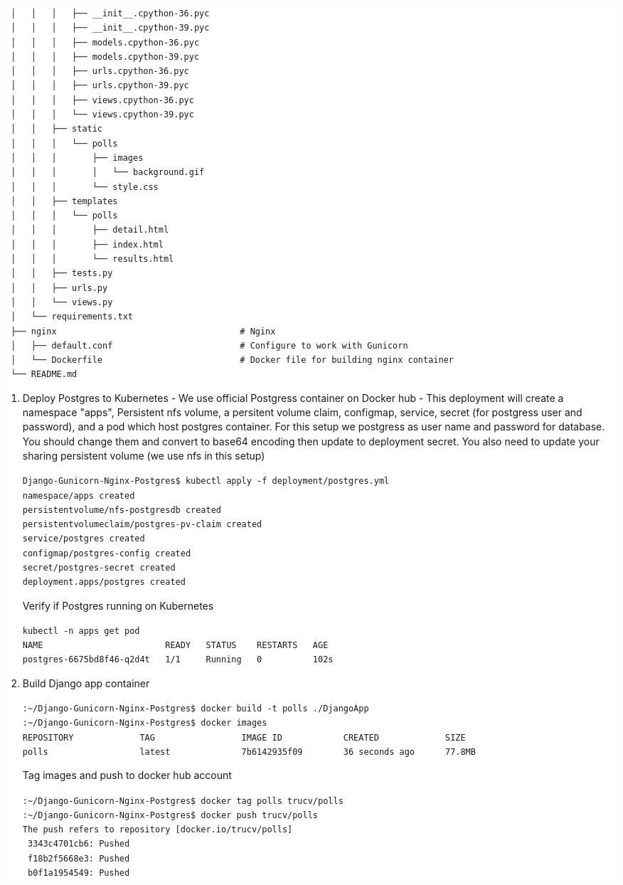    ```
    │   │   │   ├── __init__.cpython-36.pyc
    │   │   │   ├── __init__.cpython-39.pyc
    │   │   │   ├── models.cpython-36.pyc
    │   │   │   ├── models.cpython-39.pyc
    │   │   │   ├── urls.cpython-36.pyc
    │   │   │   ├── urls.cpython-39.pyc
    │   │   │   ├── views.cpython-36.pyc
    │   │   │   └── views.cpython-39.pyc
    │   │   ├── static
    │   │   │   └── polls
    │   │   │       ├── images
    │   │   │       │   └── background.gif
    │   │   │       └── style.css
    │   │   ├── templates
    │   │   │   └── polls
    │   │   │       ├── detail.html
    │   │   │       ├── index.html
    │   │   │       └── results.html
    │   │   ├── tests.py
    │   │   ├── urls.py
    │   │   └── views.py
    │   └── requirements.txt
    ├── nginx                                    # Nginx 
    │   ├── default.conf                         # Configure to work with Gunicorn
    │   └── Dockerfile                           # Docker file for building nginx container
    └── README.md
   ```
1. Deploy Postgres to Kubernetes - We use official Postgress container on Docker hub - This deployment will create a namespace "apps", Persistent nfs volume, 
a persitent volume claim, configmap, service, secret (for postgress user and password), and a pod which host postgres container. For this setup we postgress as user name and password for database. You should change them and convert to base64 encoding then update to deployment secret. You also need to update your sharing persistent volume (we use nfs in this setup)
   ```
   Django-Gunicorn-Nginx-Postgres$ kubectl apply -f deployment/postgres.yml
   namespace/apps created
   persistentvolume/nfs-postgresdb created
   persistentvolumeclaim/postgres-pv-claim created
   service/postgres created
   configmap/postgres-config created
   secret/postgres-secret created
   deployment.apps/postgres created
   ```
   Verify if Postgres running on Kubernetes
   ```
   kubectl -n apps get pod
   NAME                        READY   STATUS    RESTARTS   AGE
   postgres-6675bd8f46-q2d4t   1/1     Running   0          102s
   ```
   
4. Build Django app container
   ```
   :~/Django-Gunicorn-Nginx-Postgres$ docker build -t polls ./DjangoApp
   :~/Django-Gunicorn-Nginx-Postgres$ docker images
   REPOSITORY             TAG                 IMAGE ID            CREATED             SIZE
   polls                  latest              7b6142935f09        36 seconds ago      77.8MB
   ```
   Tag images and push to docker hub account
   ```
   :~/Django-Gunicorn-Nginx-Postgres$ docker tag polls trucv/polls
   :~/Django-Gunicorn-Nginx-Postgres$ docker push trucv/polls
   The push refers to repository [docker.io/trucv/polls]
    3343c4701cb6: Pushed
    f18b2f5668e3: Pushed
    b0f1a1954549: Pushed
   ```